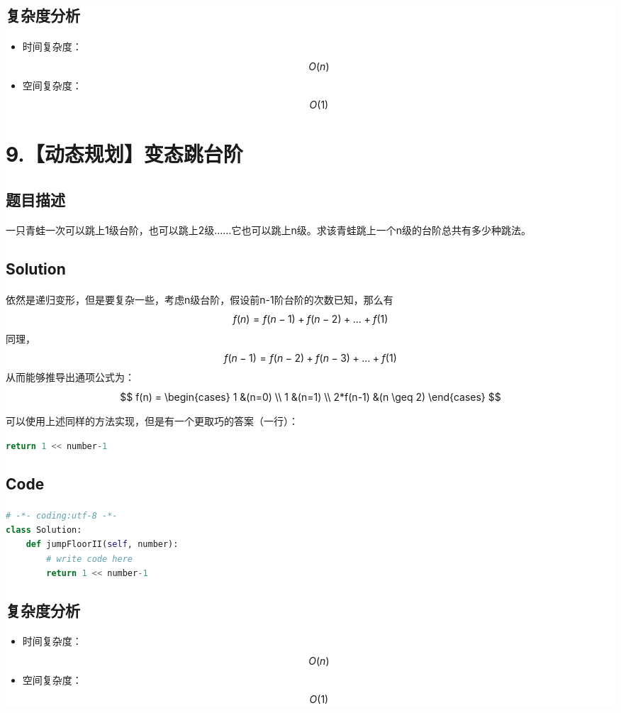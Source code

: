 ## 复杂度分析

+ 时间复杂度：$$O(n)$$
+ 空间复杂度：$$O(1)$$

# 9.【动态规划】变态跳台阶

## 题目描述

一只青蛙一次可以跳上1级台阶，也可以跳上2级……它也可以跳上n级。求该青蛙跳上一个n级的台阶总共有多少种跳法。

## Solution

依然是递归变形，但是要复杂一些，考虑n级台阶，假设前n-1阶台阶的次数已知，那么有
$$
f(n) = f(n-1) + f(n-2) + ... + f(1)
$$
同理，
$$
f(n-1) = f(n-2) + f(n-3) + ... + f(1)
$$
从而能够推导出通项公式为：
$$
f(n) = \begin{cases}
    1 &(n=0) \\
    1 &(n=1) \\
    2*f(n-1) &(n \geq 2)
\end{cases}
$$

可以使用上述同样的方法实现，但是有一个更取巧的答案（一行）：
```python
return 1 << number-1
```

## Code

```python
# -*- coding:utf-8 -*-
class Solution:
    def jumpFloorII(self, number):
        # write code here
        return 1 << number-1
```

## 复杂度分析

+ 时间复杂度：$$O(n)$$
+ 空间复杂度：$$O(1)$$
